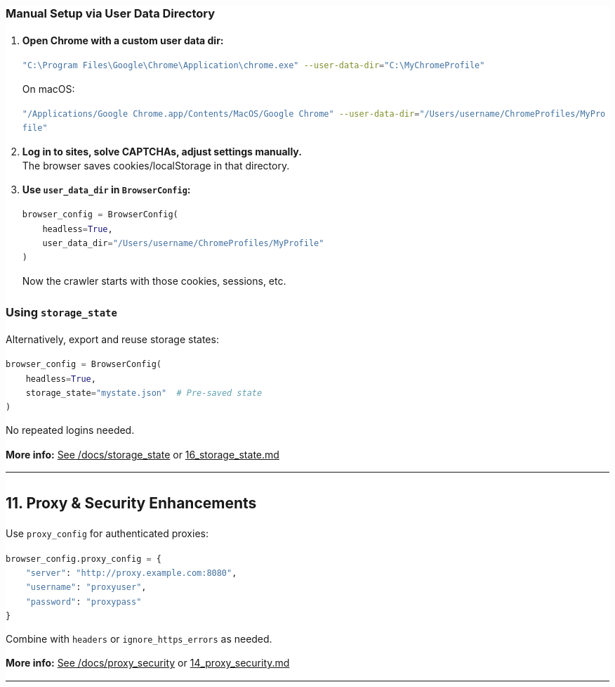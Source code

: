 ### Manual Setup via User Data Directory
1. **Open Chrome with a custom user data dir:**
   ```bash
   "C:\Program Files\Google\Chrome\Application\chrome.exe" --user-data-dir="C:\MyChromeProfile"
   ```
   On macOS:
   ```bash
   "/Applications/Google Chrome.app/Contents/MacOS/Google Chrome" --user-data-dir="/Users/username/ChromeProfiles/MyProfile"
   ```

2. **Log in to sites, solve CAPTCHAs, adjust settings manually.**  
   The browser saves cookies/localStorage in that directory.

3. **Use `user_data_dir` in `BrowserConfig`:**
   ```python
   browser_config = BrowserConfig(
       headless=True,
       user_data_dir="/Users/username/ChromeProfiles/MyProfile"
   )
   ```

   Now the crawler starts with those cookies, sessions, etc.

### Using `storage_state`
Alternatively, export and reuse storage states:
```python
browser_config = BrowserConfig(
    headless=True,
    storage_state="mystate.json"  # Pre-saved state
)
```

No repeated logins needed.

**More info:** [See /docs/storage_state](#) or [16_storage_state.md](https://github.com/unclecode/crawl4ai/blob/main/storage_state.md)

---

## 11. Proxy & Security Enhancements
Use `proxy_config` for authenticated proxies:
```python
browser_config.proxy_config = {
    "server": "http://proxy.example.com:8080",
    "username": "proxyuser",
    "password": "proxypass"
}
```

Combine with `headers` or `ignore_https_errors` as needed.

**More info:** [See /docs/proxy_security](#) or [14_proxy_security.md](https://github.com/unclecode/crawl4ai/blob/main/proxy_security.md)

---